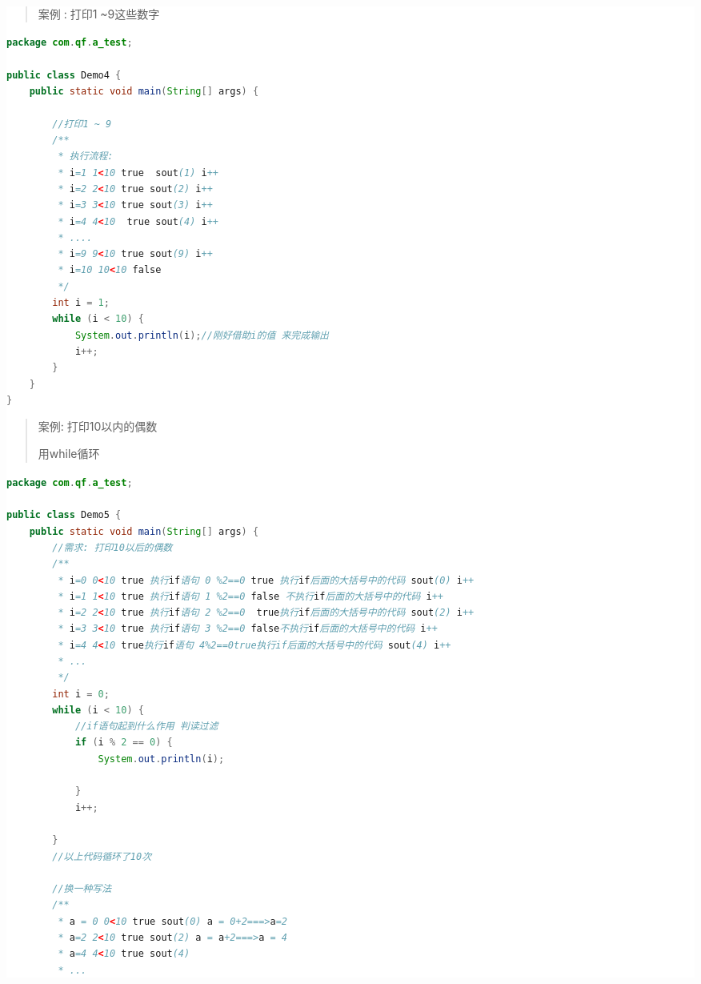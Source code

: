 > 案例 :  打印1 ~9这些数字

```Java
package com.qf.a_test;

public class Demo4 {
	public static void main(String[] args) {
		
		//打印1 ~ 9
		/**
		 * 执行流程:
		 * i=1 1<10 true  sout(1) i++
		 * i=2 2<10 true sout(2) i++
		 * i=3 3<10 true sout(3) i++
		 * i=4 4<10  true sout(4) i++
		 * ....
		 * i=9 9<10 true sout(9) i++
		 * i=10 10<10 false
		 */
		int i = 1;
		while (i < 10) {
			System.out.println(i);//刚好借助i的值 来完成输出
			i++;
		}
	}
}

```

> 案例:  打印10以内的偶数
>
> 用while循环

```Java
package com.qf.a_test;

public class Demo5 {
	public static void main(String[] args) {
		//需求: 打印10以后的偶数
		/**
		 * i=0 0<10 true 执行if语句 0 %2==0 true 执行if后面的大括号中的代码 sout(0) i++
		 * i=1 1<10 true 执行if语句 1 %2==0 false 不执行if后面的大括号中的代码 i++
		 * i=2 2<10 true 执行if语句 2 %2==0  true执行if后面的大括号中的代码 sout(2) i++
		 * i=3 3<10 true 执行if语句 3 %2==0 false不执行if后面的大括号中的代码 i++ 
		 * i=4 4<10 true执行if语句 4%2==0true执行if后面的大括号中的代码 sout(4) i++
		 * ...
		 */
		int i = 0;
		while (i < 10) {
			//if语句起到什么作用 判读过滤
			if (i % 2 == 0) {
				System.out.println(i);
				
			}
			i++;
			
		}
		//以上代码循环了10次
		
		//换一种写法
		/**
		 * a = 0 0<10 true sout(0) a = 0+2===>a=2
		 * a=2 2<10 true sout(2) a = a+2===>a = 4
		 * a=4 4<10 true sout(4) 
		 * ...
```